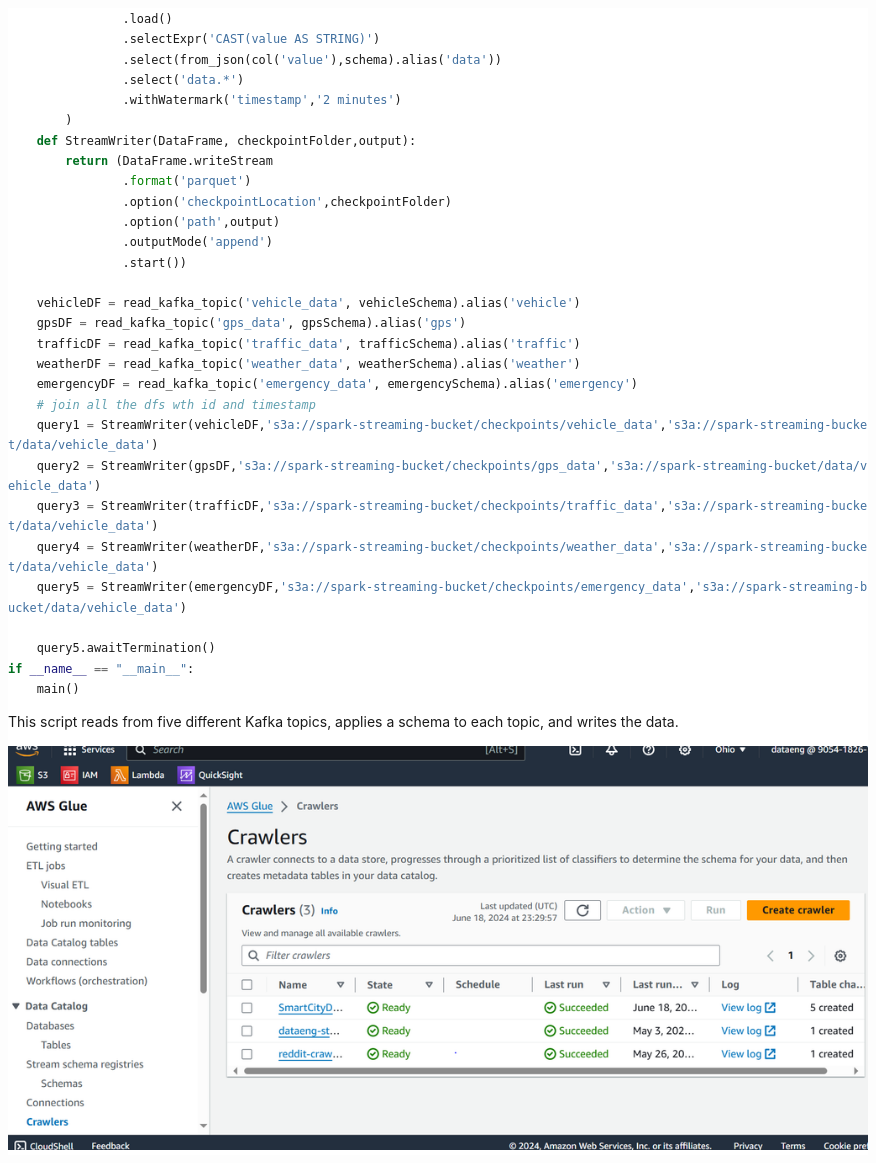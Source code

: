 ```python
                .load()
                .selectExpr('CAST(value AS STRING)')
                .select(from_json(col('value'),schema).alias('data'))
                .select('data.*')
                .withWatermark('timestamp','2 minutes')   
        )
    def StreamWriter(DataFrame, checkpointFolder,output):
        return (DataFrame.writeStream
                .format('parquet')
                .option('checkpointLocation',checkpointFolder)
                .option('path',output)
                .outputMode('append')
                .start())
        
    vehicleDF = read_kafka_topic('vehicle_data', vehicleSchema).alias('vehicle')
    gpsDF = read_kafka_topic('gps_data', gpsSchema).alias('gps')
    trafficDF = read_kafka_topic('traffic_data', trafficSchema).alias('traffic')
    weatherDF = read_kafka_topic('weather_data', weatherSchema).alias('weather')
    emergencyDF = read_kafka_topic('emergency_data', emergencySchema).alias('emergency')
    # join all the dfs wth id and timestamp
    query1 = StreamWriter(vehicleDF,'s3a://spark-streaming-bucket/checkpoints/vehicle_data','s3a://spark-streaming-bucket/data/vehicle_data')
    query2 = StreamWriter(gpsDF,'s3a://spark-streaming-bucket/checkpoints/gps_data','s3a://spark-streaming-bucket/data/vehicle_data')
    query3 = StreamWriter(trafficDF,'s3a://spark-streaming-bucket/checkpoints/traffic_data','s3a://spark-streaming-bucket/data/vehicle_data')
    query4 = StreamWriter(weatherDF,'s3a://spark-streaming-bucket/checkpoints/weather_data','s3a://spark-streaming-bucket/data/vehicle_data')
    query5 = StreamWriter(emergencyDF,'s3a://spark-streaming-bucket/checkpoints/emergency_data','s3a://spark-streaming-bucket/data/vehicle_data')
    
    query5.awaitTermination()
if __name__ == "__main__":
    main()

```
This script reads from five different Kafka topics, applies a schema to each topic, and writes the data.


![crawler.png](/images/crawler.PNG)
